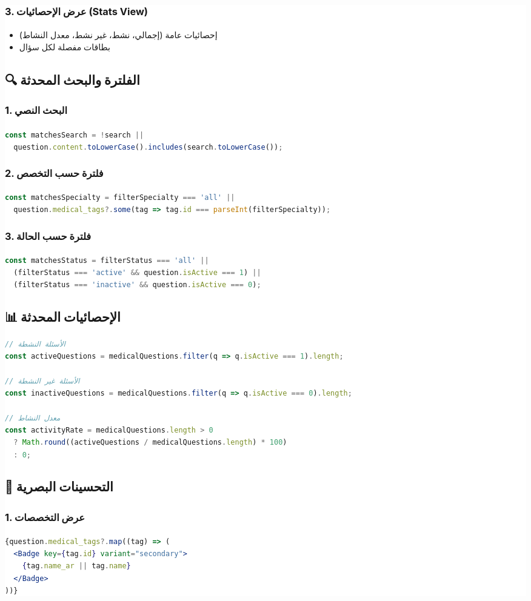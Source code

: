 ### 3. عرض الإحصائيات (Stats View)
- إحصائيات عامة (إجمالي، نشط، غير نشط، معدل النشاط)
- بطاقات مفصلة لكل سؤال

## 🔍 الفلترة والبحث المحدثة

### 1. البحث النصي
```typescript
const matchesSearch = !search || 
  question.content.toLowerCase().includes(search.toLowerCase());
```

### 2. فلترة حسب التخصص
```typescript
const matchesSpecialty = filterSpecialty === 'all' || 
  question.medical_tags?.some(tag => tag.id === parseInt(filterSpecialty));
```

### 3. فلترة حسب الحالة
```typescript
const matchesStatus = filterStatus === 'all' || 
  (filterStatus === 'active' && question.isActive === 1) ||
  (filterStatus === 'inactive' && question.isActive === 0);
```

## 📊 الإحصائيات المحدثة

```typescript
// الأسئلة النشطة
const activeQuestions = medicalQuestions.filter(q => q.isActive === 1).length;

// الأسئلة غير النشطة  
const inactiveQuestions = medicalQuestions.filter(q => q.isActive === 0).length;

// معدل النشاط
const activityRate = medicalQuestions.length > 0 
  ? Math.round((activeQuestions / medicalQuestions.length) * 100) 
  : 0;
```

## 🎨 التحسينات البصرية

### 1. عرض التخصصات
```jsx
{question.medical_tags?.map((tag) => (
  <Badge key={tag.id} variant="secondary">
    {tag.name_ar || tag.name}
  </Badge>
))}
```
